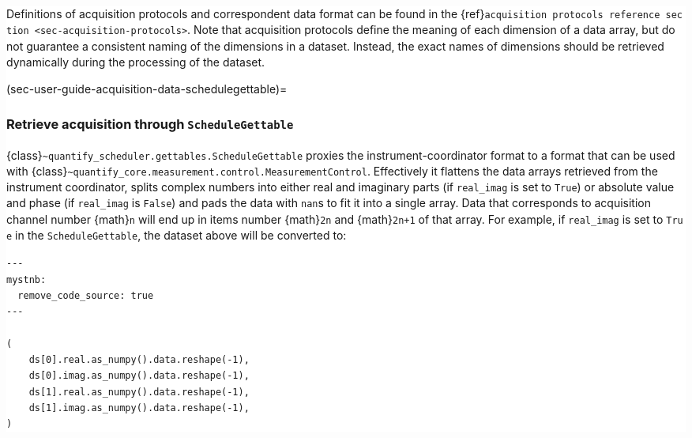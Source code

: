 Definitions of acquisition protocols and correspondent data format can be found in the
{ref}`acquisition protocols reference section <sec-acquisition-protocols>`.
Note that acquisition protocols define the meaning of each dimension of a data array,
but do not guarantee a consistent naming of the dimensions in a dataset.
Instead, the exact names of dimensions should be retrieved dynamically during
the processing of the dataset.

(sec-user-guide-acquisition-data-schedulegettable)=

### Retrieve acquisition through `ScheduleGettable`

{class}`~quantify_scheduler.gettables.ScheduleGettable` proxies the instrument-coordinator format to a format that can be used with
{class}`~quantify_core.measurement.control.MeasurementControl`.
Effectively it flattens the data arrays retrieved from the instrument coordinator,
splits complex numbers into either real and imaginary parts (if `real_imag` is set to
`True`) or absolute value and phase (if `real_imag` is `False`) and pads the data
with `nan`s to fit it into a single array.
Data that corresponds to acquisition channel number {math}`n` will end up in
items number {math}`2n` and {math}`2n+1` of that array.
For example, if `real_imag` is set to `True` in the `ScheduleGettable`,
the dataset above will be converted to:

```{code-cell} ipython3
---
mystnb:
  remove_code_source: true
---

(
    ds[0].real.as_numpy().data.reshape(-1),
    ds[0].imag.as_numpy().data.reshape(-1),
    ds[1].real.as_numpy().data.reshape(-1),
    ds[1].imag.as_numpy().data.reshape(-1),
)
```

```{rubric} Footnotes
```

[^id3]: `quantify-scheduler` treats physical instruments as stateless in the sense that the compiled instructions contain all information that specifies the execution of a schedule. However, for performance reasons, it is important to not reconfigure all parameters of all instruments whenever a new schedule is executed. The parameters (state) of the instruments are used to track the state of physical instruments to allow lazy configuration as well as ensure metadata containing the current settings is stored correctly.
